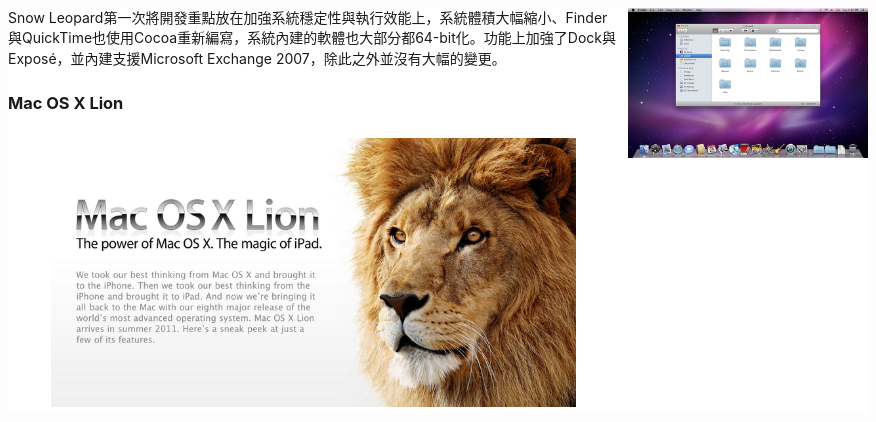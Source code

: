 <a href="/img/2010-12-03-the-story-of-the-birth-of-mac-ox-x/Mac-OS-X-v106-Snow-Leopard.jpeg.png" title="Mac OS X v10.6 (Snow Leopard)" rel="lightbox2629"><img alt="Mac OS X v10.6 (Snow Leopard)" src="/img/2010-12-03-the-story-of-the-birth-of-mac-ox-x/Mac-OS-X-v106-Snow-Leopard.jpeg.png" style="margin-left: 10px; margin-bottom: 0em; float: right; width: 240px; border-width: 0px; border-style: solid;" /></a>

Snow Leopard第一次將開發重點放在加強系統穩定性與執行效能上，系統體積大幅縮小、Finder與QuickTime也使用Cocoa重新編寫，系統內建的軟體也大部分都64-bit化。功能上加強了Dock與Expos&eacute;，並內建支援Microsoft Exchange 2007，除此之外並沒有大幅的變更。

<h3 style="text-align: left; ">
  Mac OS X Lion
</h3>

<h3 style="text-align: center; ">
  <span style="font-weight: normal; font-size: medium;"><img alt="Mac OSX 歷史 故事 Mac OS X Lion.png" border="0" src="/img/2010-12-03-the-story-of-the-birth-of-mac-ox-x/Mac-OS-X-107-Lion-logo.jpeg.png" width="525" /></span>
</h3>
